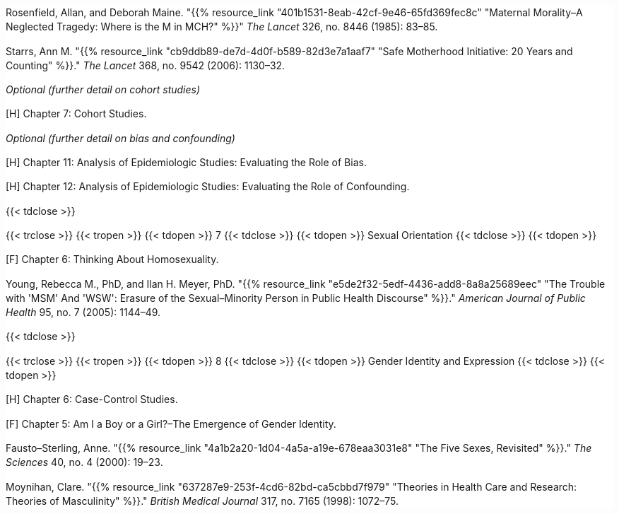 Rosenfield, Allan, and Deborah Maine. "{{% resource_link "401b1531-8eab-42cf-9e46-65fd369fec8c" "Maternal Morality–A Neglected Tragedy: Where is the M in MCH?" %}}" _The Lancet_ 326, no. 8446 (1985): 83–85.

Starrs, Ann M. "{{% resource_link "cb9ddb89-de7d-4d0f-b589-82d3e7a1aaf7" "Safe Motherhood Initiative: 20 Years and Counting" %}}." _The Lancet_ 368, no. 9542 (2006): 1130–32.

_Optional (further detail on cohort studies)_

\[H\] Chapter 7: Cohort Studies.

_Optional (further detail on bias and confounding)_

\[H\] Chapter 11: Analysis of Epidemiologic Studies: Evaluating the Role of Bias.

\[H\] Chapter 12: Analysis of Epidemiologic Studies: Evaluating the Role of Confounding.


{{< tdclose >}}

{{< trclose >}}
{{< tropen >}}
{{< tdopen >}}
7
{{< tdclose >}}
{{< tdopen >}}
Sexual Orientation
{{< tdclose >}}
{{< tdopen >}}


\[F\] Chapter 6: Thinking About Homosexuality.

Young, Rebecca M., PhD, and Ilan H. Meyer, PhD. "{{% resource_link "e5de2f32-5edf-4436-add8-8a8a25689eec" "The Trouble with 'MSM' And 'WSW': Erasure of the Sexual–Minority Person in Public Health Discourse" %}}." _American Journal of Public Health_ 95, no. 7 (2005): 1144–49.


{{< tdclose >}}

{{< trclose >}}
{{< tropen >}}
{{< tdopen >}}
8
{{< tdclose >}}
{{< tdopen >}}
Gender Identity and Expression
{{< tdclose >}}
{{< tdopen >}}


\[H\] Chapter 6: Case-Control Studies.

\[F\] Chapter 5: Am I a Boy or a Girl?–The Emergence of Gender Identity.

Fausto–Sterling, Anne. "{{% resource_link "4a1b2a20-1d04-4a5a-a19e-678eaa3031e8" "The Five Sexes, Revisited" %}}." _The Sciences_ 40, no. 4 (2000): 19–23.

Moynihan, Clare. "{{% resource_link "637287e9-253f-4cd6-82bd-ca5cbbd7f979" "Theories in Health Care and Research: Theories of Masculinity" %}}." _British Medical Journal_ 317, no. 7165 (1998): 1072–75.

